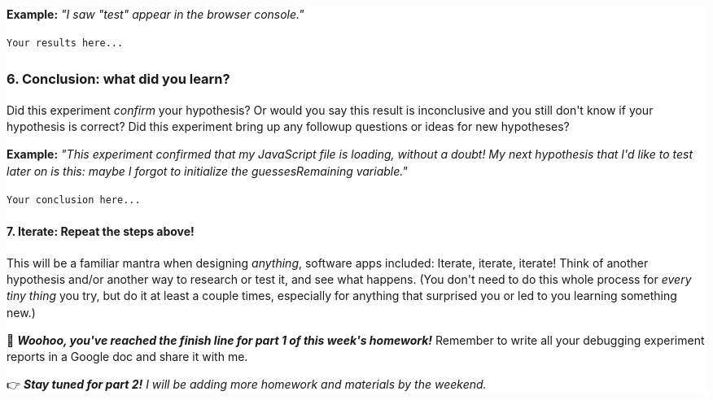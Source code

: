 **Example:** *"I saw "test" appear in the browser console."*

```
Your results here...
```

### 6. Conclusion: what did you learn?

Did this experiment *confirm* your hypothesis? Or would you say this result is inconclusive and you still don't know if your hypothesis is correct? Did this experiment bring up any followup questions or ideas for new hypotheses?

**Example:** *"This experiment confirmed that my JavaScript file is loading, without a doubt! My next hypothesis that I'd like to test later on is this: maybe I forgot to initialize the guessesRemaining variable."*

```
Your conclusion here...
```


#### 7. Iterate: Repeat the steps above!

This will be a familiar mantra when designing *anything*, software apps included: Iterate, iterate, iterate! Think of another hypothesis and/or another way to research or test it, and see what happens. (You don't need to do this whole process for *every tiny thing* you try, but do it at least a couple times, especially for anything that surprised you or led to you learning something new.)

:checkered_flag: ***Woohoo, you've reached the finish line for part 1 of this week's homework!*** Remember to write all your debugging experiment reports in a Google doc and share it with me.

:point_right: ***Stay tuned for part 2!** I will be adding more homework and materials by the weekend.*
